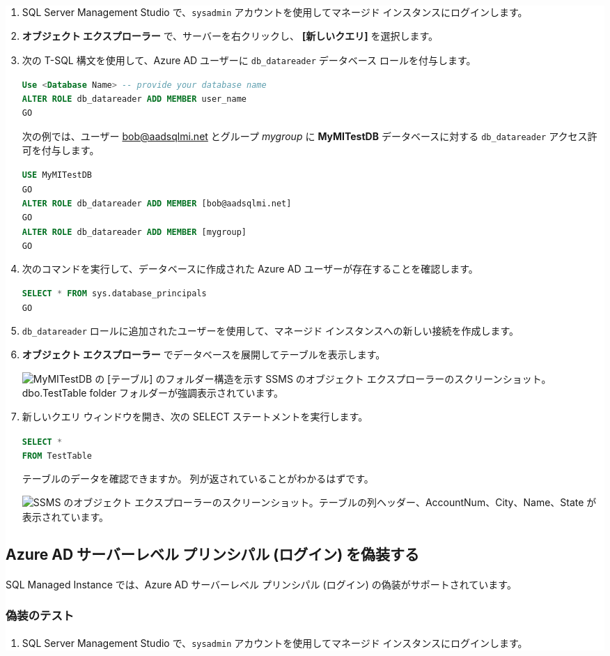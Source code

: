 1. SQL Server Management Studio で、`sysadmin` アカウントを使用してマネージド インスタンスにログインします。

1. **オブジェクト エクスプローラー** で、サーバーを右クリックし、 **[新しいクエリ]** を選択します。

1. 次の T-SQL 構文を使用して、Azure AD ユーザーに `db_datareader` データベース ロールを付与します。

    ```sql
    Use <Database Name> -- provide your database name
    ALTER ROLE db_datareader ADD MEMBER user_name
    GO
    ```

    次の例では、ユーザー bob@aadsqlmi.net とグループ _mygroup_ に **MyMITestDB** データベースに対する `db_datareader` アクセス許可を付与します。

    ```sql
    USE MyMITestDB
    GO
    ALTER ROLE db_datareader ADD MEMBER [bob@aadsqlmi.net]
    GO
    ALTER ROLE db_datareader ADD MEMBER [mygroup]
    GO
    ```

1. 次のコマンドを実行して、データベースに作成された Azure AD ユーザーが存在することを確認します。

    ```sql
    SELECT * FROM sys.database_principals
    GO
    ```

1. `db_datareader` ロールに追加されたユーザーを使用して、マネージド インスタンスへの新しい接続を作成します。
1. **オブジェクト エクスプローラー** でデータベースを展開してテーブルを表示します。

    ![MyMITestDB の [テーブル] のフォルダー構造を示す SSMS のオブジェクト エクスプローラーのスクリーンショット。 dbo.TestTable folder フォルダーが強調表示されています。](./media/aad-security-configure-tutorial/ssms-test-table.png)

1. 新しいクエリ ウィンドウを開き、次の SELECT ステートメントを実行します。

    ```sql
    SELECT *
    FROM TestTable
    ```

    テーブルのデータを確認できますか。 列が返されていることがわかるはずです。

    ![SSMS のオブジェクト エクスプローラーのスクリーンショット。テーブルの列ヘッダー、AccountNum、City、Name、State が表示されています。](./media/aad-security-configure-tutorial/ssms-test-table-query.png)

## <a name="impersonate-azure-ad-server-level-principals-logins"></a>Azure AD サーバーレベル プリンシパル (ログイン) を偽装する

SQL Managed Instance では、Azure AD サーバーレベル プリンシパル (ログイン) の偽装がサポートされています。

### <a name="test-impersonation"></a>偽装のテスト

1. SQL Server Management Studio で、`sysadmin` アカウントを使用してマネージド インスタンスにログインします。
